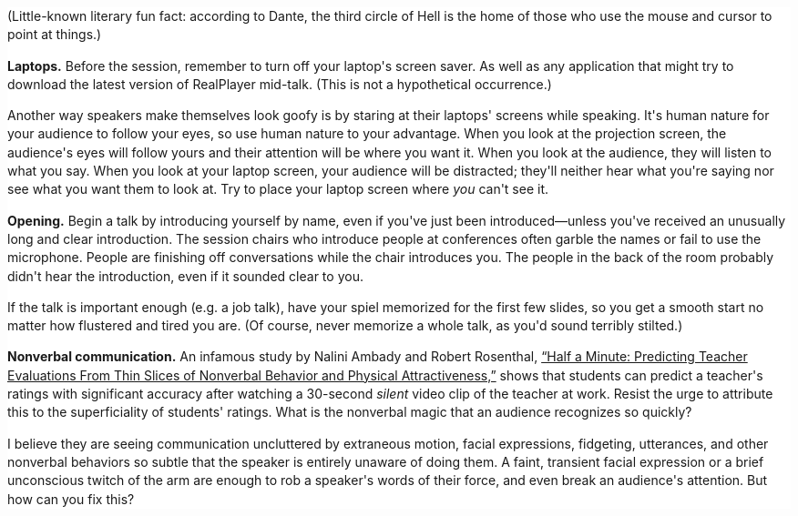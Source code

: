 (Little-known literary fun fact:  according to Dante,
the third circle of Hell is the home of those who
use the mouse and cursor to point at things.)
<p>


<b>Laptops.</b>
Before the session, remember to turn off your laptop's screen saver.
As well as any application that might try to download the latest version
of RealPlayer mid-talk.  (This is not a hypothetical occurrence.)
<p>

Another way speakers make themselves look goofy is by staring
at their laptops' screens while speaking.
It's human nature for your audience to follow your eyes,
so use human nature to your advantage.
When you look at the projection screen, the audience's eyes will follow yours
and their attention will be where you want it.
When you look at the audience, they will listen to what you say.
When you look at your laptop screen, your audience will be distracted;
they'll neither hear what you're saying nor see what you want them to look at.
Try to place your laptop screen where <i>you</i> can't see it.
<p>


<b>Opening.</b>
Begin a talk by introducing yourself by name,
even if you've just been introduced&mdash;unless
you've received an unusually long and clear introduction.
The session chairs who introduce people at conferences often garble the
names or fail to use the microphone.
People are finishing off conversations while the chair introduces you.
The people in the back of the room probably didn't hear the introduction,
even if it sounded clear to you.
<p>

If the talk is important enough (e.g. a job talk),
have your spiel memorized for the first few slides, so you get a smooth start
no matter how flustered and tired you are.
(Of course, never memorize a whole talk, as you'd sound terribly stilted.)
<p>


<b>Nonverbal communication.</b>
An infamous study by Nalini Ambady and Robert Rosenthal,
<a href="http://content.apa.org/journals/psp/64/3/431">&ldquo;Half a Minute:
Predicting Teacher Evaluations From Thin Slices of
Nonverbal Behavior and Physical Attractiveness,&rdquo;</a>
shows that students can predict a teacher's ratings with significant accuracy
after watching a 30-second <i>silent</i> video clip of the teacher at work.
Resist the urge to attribute this to the superficiality of students' ratings.
What is the nonverbal magic that an audience recognizes so quickly?
<p>

I believe they are seeing communication uncluttered by extraneous motion,
facial expressions, fidgeting, utterances, and
other nonverbal behaviors so subtle that
the speaker is entirely unaware of doing them.
A faint, transient facial expression or a brief unconscious twitch of the arm
are enough to rob a speaker's words of their force,
and even break an audience's attention.
But how can you fix this?
<p>
